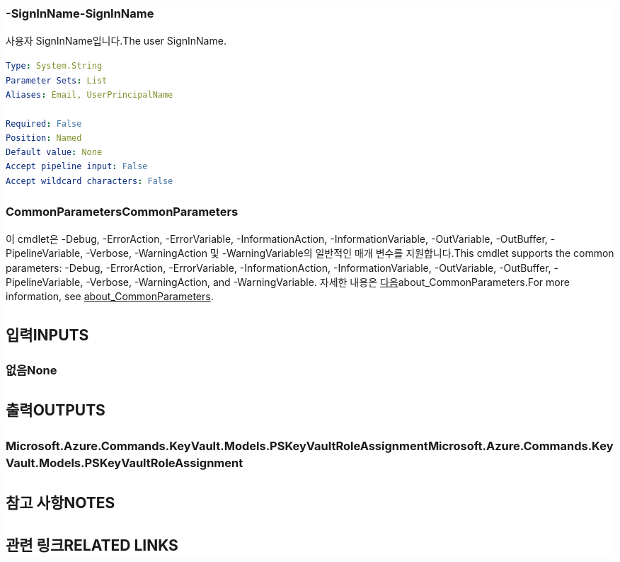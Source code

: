 ### <span data-ttu-id="2a7bc-142">-SignInName</span><span class="sxs-lookup"><span data-stu-id="2a7bc-142">-SignInName</span></span>
<span data-ttu-id="2a7bc-143">사용자 SignInName입니다.</span><span class="sxs-lookup"><span data-stu-id="2a7bc-143">The user SignInName.</span></span>

```yaml
Type: System.String
Parameter Sets: List
Aliases: Email, UserPrincipalName

Required: False
Position: Named
Default value: None
Accept pipeline input: False
Accept wildcard characters: False
```

### <span data-ttu-id="2a7bc-144">CommonParameters</span><span class="sxs-lookup"><span data-stu-id="2a7bc-144">CommonParameters</span></span>
<span data-ttu-id="2a7bc-145">이 cmdlet은 -Debug, -ErrorAction, -ErrorVariable, -InformationAction, -InformationVariable, -OutVariable, -OutBuffer, -PipelineVariable, -Verbose, -WarningAction 및 -WarningVariable의 일반적인 매개 변수를 지원합니다.</span><span class="sxs-lookup"><span data-stu-id="2a7bc-145">This cmdlet supports the common parameters: -Debug, -ErrorAction, -ErrorVariable, -InformationAction, -InformationVariable, -OutVariable, -OutBuffer, -PipelineVariable, -Verbose, -WarningAction, and -WarningVariable.</span></span> <span data-ttu-id="2a7bc-146">자세한 내용은 [다음](http://go.microsoft.com/fwlink/?LinkID=113216)about_CommonParameters.</span><span class="sxs-lookup"><span data-stu-id="2a7bc-146">For more information, see [about_CommonParameters](http://go.microsoft.com/fwlink/?LinkID=113216).</span></span>

## <span data-ttu-id="2a7bc-147">입력</span><span class="sxs-lookup"><span data-stu-id="2a7bc-147">INPUTS</span></span>

### <span data-ttu-id="2a7bc-148">없음</span><span class="sxs-lookup"><span data-stu-id="2a7bc-148">None</span></span>

## <span data-ttu-id="2a7bc-149">출력</span><span class="sxs-lookup"><span data-stu-id="2a7bc-149">OUTPUTS</span></span>

### <span data-ttu-id="2a7bc-150">Microsoft.Azure.Commands.KeyVault.Models.PSKeyVaultRoleAssignment</span><span class="sxs-lookup"><span data-stu-id="2a7bc-150">Microsoft.Azure.Commands.KeyVault.Models.PSKeyVaultRoleAssignment</span></span>

## <span data-ttu-id="2a7bc-151">참고 사항</span><span class="sxs-lookup"><span data-stu-id="2a7bc-151">NOTES</span></span>

## <span data-ttu-id="2a7bc-152">관련 링크</span><span class="sxs-lookup"><span data-stu-id="2a7bc-152">RELATED LINKS</span></span>
